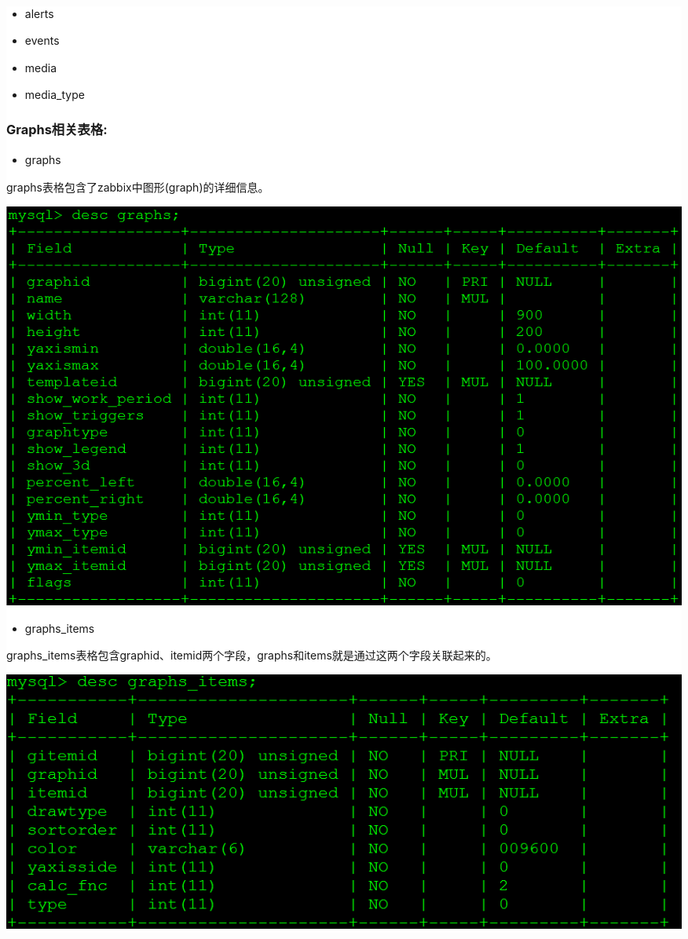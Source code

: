 * alerts

* events

* media

* media_type

### Graphs相关表格:

* graphs

graphs表格包含了zabbix中图形(graph)的详细信息。

![Zabbix Server Database graphs](/images/2015-12-18-Zabbix-Server/2015-12-18-Zabbix-Server-Database-graphs.png)

* graphs_items

graphs_items表格包含graphid、itemid两个字段，graphs和items就是通过这两个字段关联起来的。

![Zabbix Server Database graphs_items](/images/2015-12-18-Zabbix-Server/2015-12-18-Zabbix-Server-Database-graphs_items.png)

